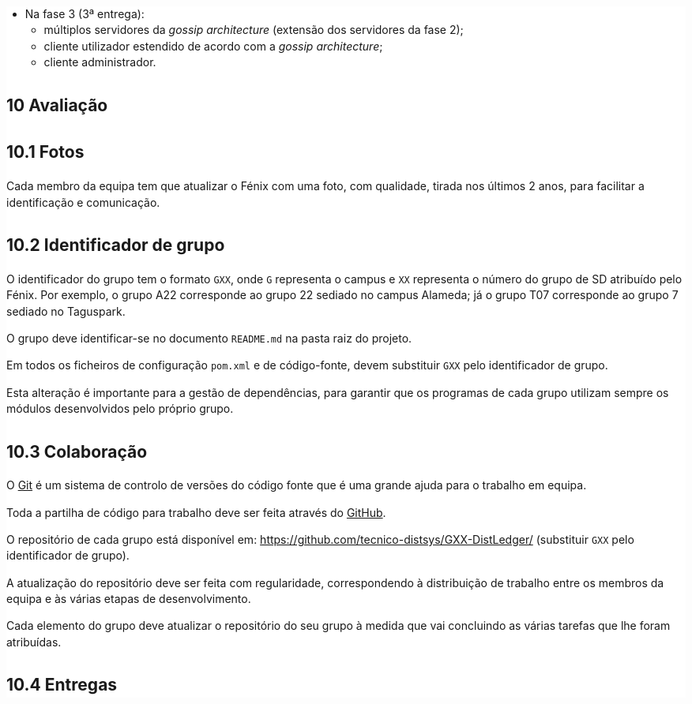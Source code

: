 - Na fase 3 (3ª entrega):
    - múltiplos servidores da *gossip architecture* (extensão dos servidores da fase 2);
    - cliente utilizador estendido de acordo com a *gossip architecture*;
    - cliente administrador.



10 Avaliação
------------

10.1 Fotos
---------

Cada membro da equipa tem que atualizar o Fénix com uma foto, com qualidade, tirada nos últimos 2 anos, para facilitar a
identificação e comunicação.

10.2 Identificador de grupo
--------------------------

O identificador do grupo tem o formato `GXX`, onde `G` representa o campus e `XX` representa o número do grupo de SD
atribuído pelo Fénix. Por exemplo, o grupo A22 corresponde ao grupo 22 sediado no campus Alameda; já o grupo T07
corresponde ao grupo 7 sediado no Taguspark.

O grupo deve identificar-se no documento `README.md` na pasta raiz do projeto.

Em todos os ficheiros de configuração `pom.xml` e de código-fonte, devem substituir `GXX` pelo identificador de grupo.

Esta alteração é importante para a gestão de dependências, para garantir que os programas de cada grupo utilizam sempre
os módulos desenvolvidos pelo próprio grupo.

10.3 Colaboração
---------------

O [Git](https://git-scm.com/doc) é um sistema de controlo de versões do código fonte que é uma grande ajuda para o
trabalho em equipa.

Toda a partilha de código para trabalho deve ser feita através do [GitHub](https://github.com).

O repositório de cada grupo está disponível em: https://github.com/tecnico-distsys/GXX-DistLedger/ (substituir `GXX` pelo
identificador de grupo).

A atualização do repositório deve ser feita com regularidade, correspondendo à distribuição de trabalho entre os membros
da equipa e às várias etapas de desenvolvimento.

Cada elemento do grupo deve atualizar o repositório do seu grupo à medida que vai concluindo as várias tarefas que lhe
foram atribuídas.

10.4 Entregas
------------

